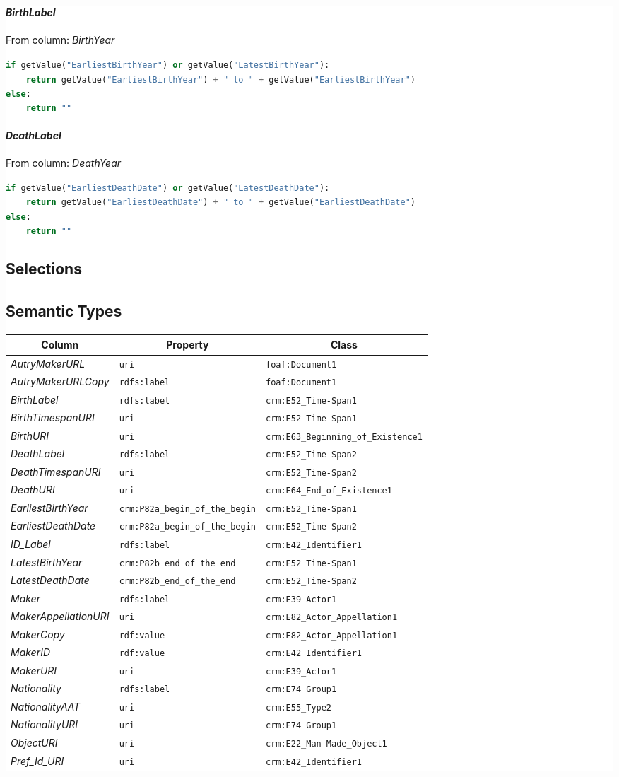 #### _BirthLabel_
From column: _BirthYear_
``` python
if getValue("EarliestBirthYear") or getValue("LatestBirthYear"):
    return getValue("EarliestBirthYear") + " to " + getValue("EarliestBirthYear")
else:
    return ""
```

#### _DeathLabel_
From column: _DeathYear_
``` python
if getValue("EarliestDeathDate") or getValue("LatestDeathDate"):
    return getValue("EarliestDeathDate") + " to " + getValue("EarliestDeathDate")
else:
    return ""
```


## Selections

## Semantic Types
| Column | Property | Class |
|  ----- | -------- | ----- |
| _AutryMakerURL_ | `uri` | `foaf:Document1`|
| _AutryMakerURLCopy_ | `rdfs:label` | `foaf:Document1`|
| _BirthLabel_ | `rdfs:label` | `crm:E52_Time-Span1`|
| _BirthTimespanURI_ | `uri` | `crm:E52_Time-Span1`|
| _BirthURI_ | `uri` | `crm:E63_Beginning_of_Existence1`|
| _DeathLabel_ | `rdfs:label` | `crm:E52_Time-Span2`|
| _DeathTimespanURI_ | `uri` | `crm:E52_Time-Span2`|
| _DeathURI_ | `uri` | `crm:E64_End_of_Existence1`|
| _EarliestBirthYear_ | `crm:P82a_begin_of_the_begin` | `crm:E52_Time-Span1`|
| _EarliestDeathDate_ | `crm:P82a_begin_of_the_begin` | `crm:E52_Time-Span2`|
| _ID_Label_ | `rdfs:label` | `crm:E42_Identifier1`|
| _LatestBirthYear_ | `crm:P82b_end_of_the_end` | `crm:E52_Time-Span1`|
| _LatestDeathDate_ | `crm:P82b_end_of_the_end` | `crm:E52_Time-Span2`|
| _Maker_ | `rdfs:label` | `crm:E39_Actor1`|
| _MakerAppellationURI_ | `uri` | `crm:E82_Actor_Appellation1`|
| _MakerCopy_ | `rdf:value` | `crm:E82_Actor_Appellation1`|
| _MakerID_ | `rdf:value` | `crm:E42_Identifier1`|
| _MakerURI_ | `uri` | `crm:E39_Actor1`|
| _Nationality_ | `rdfs:label` | `crm:E74_Group1`|
| _NationalityAAT_ | `uri` | `crm:E55_Type2`|
| _NationalityURI_ | `uri` | `crm:E74_Group1`|
| _ObjectURI_ | `uri` | `crm:E22_Man-Made_Object1`|
| _Pref_Id_URI_ | `uri` | `crm:E42_Identifier1`|